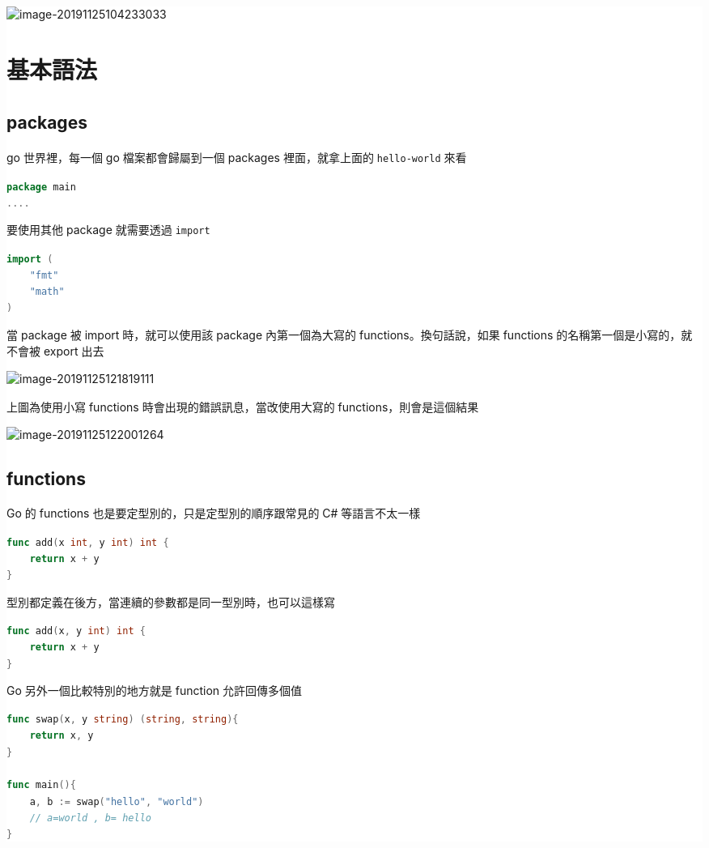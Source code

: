 ![image-20191125104233033](image-20191125104233033.png)



# 基本語法

## packages

go 世界裡，每一個 go 檔案都會歸屬到一個 packages 裡面，就拿上面的 `hello-world` 來看

```go
package main
....
```

要使用其他 package 就需要透過 `import` 

```go
import (
    "fmt"
    "math"
)
```

 當 package 被 import 時，就可以使用該 package  內第一個為大寫的 functions。換句話說，如果 functions  的名稱第一個是小寫的，就不會被 export 出去

![image-20191125121819111](image-20191125121819111.png)

上圖為使用小寫 functions 時會出現的錯誤訊息，當改使用大寫的 functions，則會是這個結果

![image-20191125122001264](image-20191125122001264.png)

## functions

Go 的 functions 也是要定型別的，只是定型別的順序跟常見的  C# 等語言不太一樣

```go
func add(x int, y int) int {
	return x + y
}
```

型別都定義在後方，當連續的參數都是同一型別時，也可以這樣寫

```go
func add(x, y int) int {
    return x + y
}
```

Go 另外一個比較特別的地方就是 function 允許回傳多個值

```go
func swap(x, y string) (string, string){
    return x, y
}

func main(){
    a, b := swap("hello", "world")
    // a=world , b= hello
}
```
